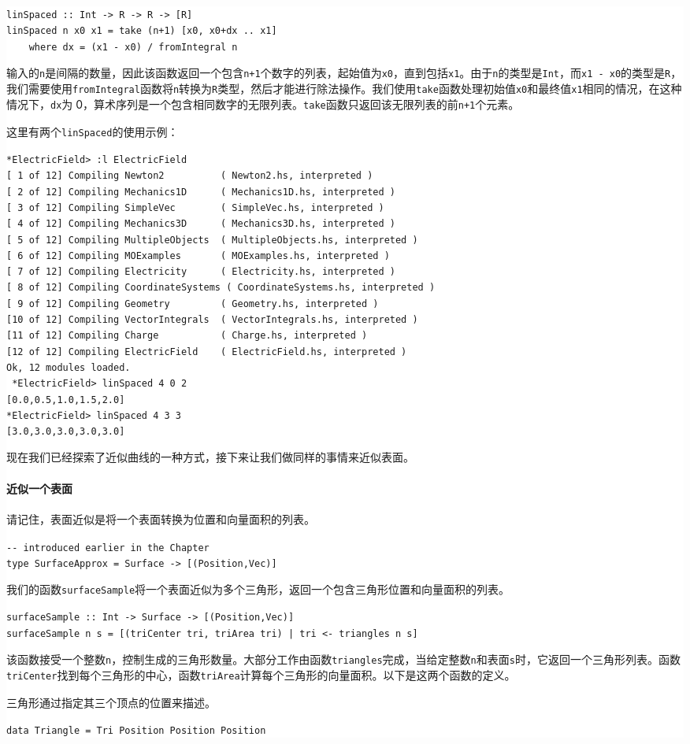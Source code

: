 ```
linSpaced :: Int -> R -> R -> [R]
linSpaced n x0 x1 = take (n+1) [x0, x0+dx .. x1]
    where dx = (x1 - x0) / fromIntegral n
```

输入的`n`是间隔的数量，因此该函数返回一个包含`n+1`个数字的列表，起始值为`x0`，直到包括`x1`。由于`n`的类型是`Int`，而`x1 - x0`的类型是`R`，我们需要使用`fromIntegral`函数将`n`转换为`R`类型，然后才能进行除法操作。我们使用`take`函数处理初始值`x0`和最终值`x1`相同的情况，在这种情况下，`dx`为 0，算术序列是一个包含相同数字的无限列表。`take`函数只返回该无限列表的前`n+1`个元素。

这里有两个`linSpaced`的使用示例：

```
*ElectricField> :l ElectricField
[ 1 of 12] Compiling Newton2          ( Newton2.hs, interpreted )
[ 2 of 12] Compiling Mechanics1D      ( Mechanics1D.hs, interpreted )
[ 3 of 12] Compiling SimpleVec        ( SimpleVec.hs, interpreted )
[ 4 of 12] Compiling Mechanics3D      ( Mechanics3D.hs, interpreted )
[ 5 of 12] Compiling MultipleObjects  ( MultipleObjects.hs, interpreted )
[ 6 of 12] Compiling MOExamples       ( MOExamples.hs, interpreted )
[ 7 of 12] Compiling Electricity      ( Electricity.hs, interpreted )
[ 8 of 12] Compiling CoordinateSystems ( CoordinateSystems.hs, interpreted )
[ 9 of 12] Compiling Geometry         ( Geometry.hs, interpreted )
[10 of 12] Compiling VectorIntegrals  ( VectorIntegrals.hs, interpreted )
[11 of 12] Compiling Charge           ( Charge.hs, interpreted )
[12 of 12] Compiling ElectricField    ( ElectricField.hs, interpreted )
Ok, 12 modules loaded.
 *ElectricField> linSpaced 4 0 2
[0.0,0.5,1.0,1.5,2.0]
*ElectricField> linSpaced 4 3 3
[3.0,3.0,3.0,3.0,3.0]
```

现在我们已经探索了近似曲线的一种方式，接下来让我们做同样的事情来近似表面。

#### 近似一个表面

请记住，表面近似是将一个表面转换为位置和向量面积的列表。

```
-- introduced earlier in the Chapter
type SurfaceApprox = Surface -> [(Position,Vec)]
```

我们的函数`surfaceSample`将一个表面近似为多个三角形，返回一个包含三角形位置和向量面积的列表。

```
surfaceSample :: Int -> Surface -> [(Position,Vec)]
surfaceSample n s = [(triCenter tri, triArea tri) | tri <- triangles n s]
```

该函数接受一个整数`n`，控制生成的三角形数量。大部分工作由函数`triangles`完成，当给定整数`n`和表面`s`时，它返回一个三角形列表。函数`triCenter`找到每个三角形的中心，函数`triArea`计算每个三角形的向量面积。以下是这两个函数的定义。

三角形通过指定其三个顶点的位置来描述。

```
data Triangle = Tri Position Position Position
```
